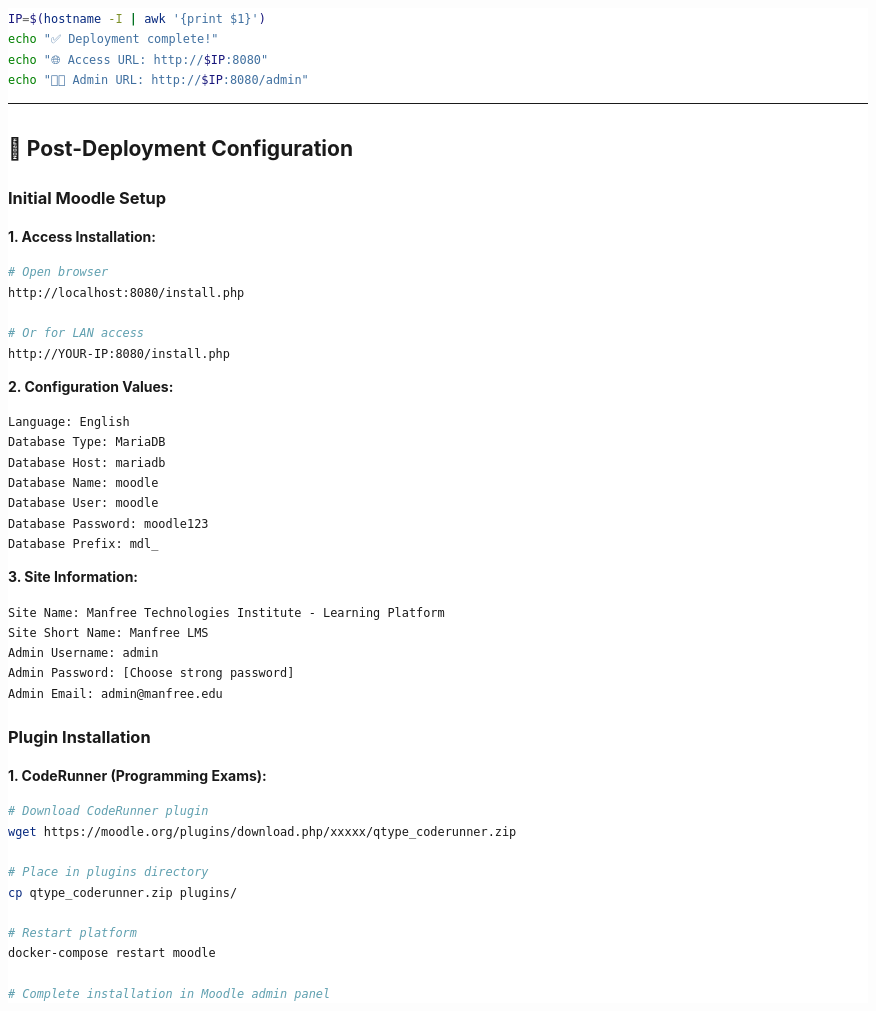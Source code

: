 ```bash
IP=$(hostname -I | awk '{print $1}')
echo "✅ Deployment complete!"
echo "🌐 Access URL: http://$IP:8080"
echo "👨‍💼 Admin URL: http://$IP:8080/admin"
```

---

## 🔧 Post-Deployment Configuration

### Initial Moodle Setup

**1. Access Installation:**
```bash
# Open browser
http://localhost:8080/install.php

# Or for LAN access
http://YOUR-IP:8080/install.php
```

**2. Configuration Values:**
```
Language: English
Database Type: MariaDB
Database Host: mariadb
Database Name: moodle
Database User: moodle
Database Password: moodle123
Database Prefix: mdl_
```

**3. Site Information:**
```
Site Name: Manfree Technologies Institute - Learning Platform
Site Short Name: Manfree LMS
Admin Username: admin
Admin Password: [Choose strong password]
Admin Email: admin@manfree.edu
```

### Plugin Installation

**1. CodeRunner (Programming Exams):**
```bash
# Download CodeRunner plugin
wget https://moodle.org/plugins/download.php/xxxxx/qtype_coderunner.zip

# Place in plugins directory
cp qtype_coderunner.zip plugins/

# Restart platform
docker-compose restart moodle

# Complete installation in Moodle admin panel
```
